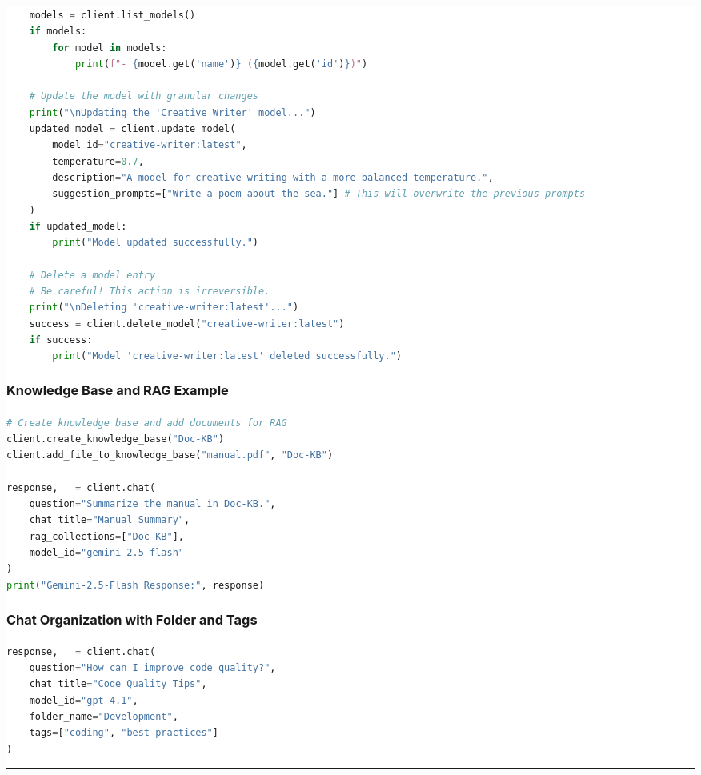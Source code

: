 ```python
    models = client.list_models()
    if models:
        for model in models:
            print(f"- {model.get('name')} ({model.get('id')})")

    # Update the model with granular changes
    print("\nUpdating the 'Creative Writer' model...")
    updated_model = client.update_model(
        model_id="creative-writer:latest",
        temperature=0.7,
        description="A model for creative writing with a more balanced temperature.",
        suggestion_prompts=["Write a poem about the sea."] # This will overwrite the previous prompts
    )
    if updated_model:
        print("Model updated successfully.")

    # Delete a model entry
    # Be careful! This action is irreversible.
    print("\nDeleting 'creative-writer:latest'...")
    success = client.delete_model("creative-writer:latest")
    if success:
        print("Model 'creative-writer:latest' deleted successfully.")
```

### Knowledge Base and RAG Example

```python
# Create knowledge base and add documents for RAG
client.create_knowledge_base("Doc-KB")
client.add_file_to_knowledge_base("manual.pdf", "Doc-KB")

response, _ = client.chat(
    question="Summarize the manual in Doc-KB.",
    chat_title="Manual Summary",
    rag_collections=["Doc-KB"],
    model_id="gemini-2.5-flash"
)
print("Gemini-2.5-Flash Response:", response)
```

### Chat Organization with Folder and Tags

```python
response, _ = client.chat(
    question="How can I improve code quality?",
    chat_title="Code Quality Tips",
    model_id="gpt-4.1",
    folder_name="Development",
    tags=["coding", "best-practices"]
)
```

---